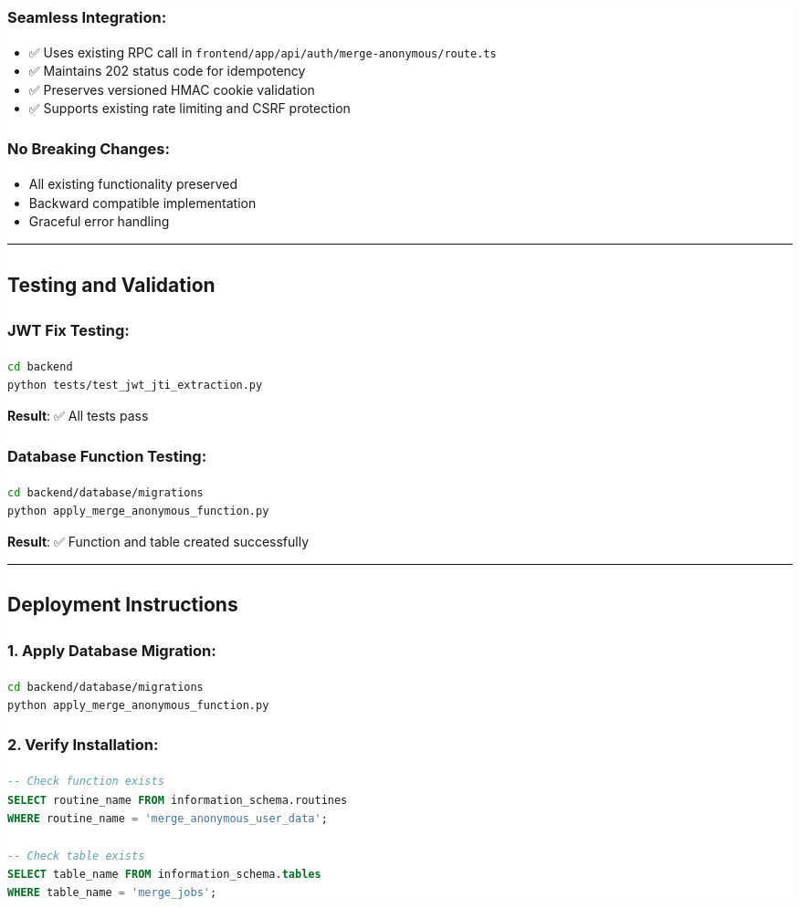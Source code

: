 ### Seamless Integration:
- ✅ Uses existing RPC call in `frontend/app/api/auth/merge-anonymous/route.ts`
- ✅ Maintains 202 status code for idempotency
- ✅ Preserves versioned HMAC cookie validation
- ✅ Supports existing rate limiting and CSRF protection

### No Breaking Changes:
- All existing functionality preserved
- Backward compatible implementation
- Graceful error handling

---

## Testing and Validation

### JWT Fix Testing:
```bash
cd backend
python tests/test_jwt_jti_extraction.py
```
**Result**: ✅ All tests pass

### Database Function Testing:
```bash
cd backend/database/migrations
python apply_merge_anonymous_function.py
```
**Result**: ✅ Function and table created successfully

---

## Deployment Instructions

### 1. Apply Database Migration:
```bash
cd backend/database/migrations
python apply_merge_anonymous_function.py
```

### 2. Verify Installation:
```sql
-- Check function exists
SELECT routine_name FROM information_schema.routines 
WHERE routine_name = 'merge_anonymous_user_data';

-- Check table exists
SELECT table_name FROM information_schema.tables 
WHERE table_name = 'merge_jobs';
```
